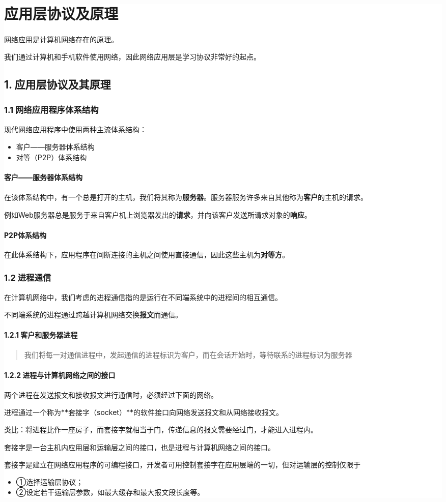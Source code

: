 # 应用层协议及原理

网络应用是计算机网络存在的原理。

我们通过计算机和手机软件使用网络，因此网络应用层是学习协议非常好的起点。

## 1. 应用层协议及其原理

### 1.1 网络应用程序体系结构

现代网络应用程序中使用两种主流体系结构：

- 客户——服务器体系结构
- 对等（P2P）体系结构

#### 客户——服务器体系结构

在该体系结构中，有一个总是打开的主机，我们将其称为**服务器**。服务器服务许多来自其他称为**客户**的主机的请求。

例如Web服务器总是服务于来自客户机上浏览器发出的**请求**，并向该客户发送所请求对象的**响应**。

#### P2P体系结构

在此体系结构下，应用程序在间断连接的主机之间使用直接通信，因此这些主机为**对等方**。

### 1.2 进程通信

在计算机网络中，我们考虑的进程通信指的是运行在不同端系统中的进程间的相互通信。

不同端系统的进程通过跨越计算机网络交换**报文**而通信。

#### 1.2.1 客户和服务器进程

> 我们将每一对通信进程中，发起通信的进程标识为客户，而在会话开始时，等待联系的进程标识为服务器

#### 1.2.2 进程与计算机网络之间的接口

两个进程在发送报文和接收报文进行通信时，必须经过下面的网络。

进程通过一个称为**套接字（socket）**的软件接口向网络发送报文和从网络接收报文。

类比：将进程比作一座房子，而套接字就相当于门，传递信息的报文需要经过门，才能进入进程内。

套接字是一台主机内应用层和运输层之间的接口，也是进程与计算机网络之间的接口。

套接字是建立在网络应用程序的可编程接口，开发者可用控制套接字在应用层端的一切，但对运输层的控制仅限于

- ①选择运输层协议；
- ②设定若干运输层参数，如最大缓存和最大报文段长度等。
